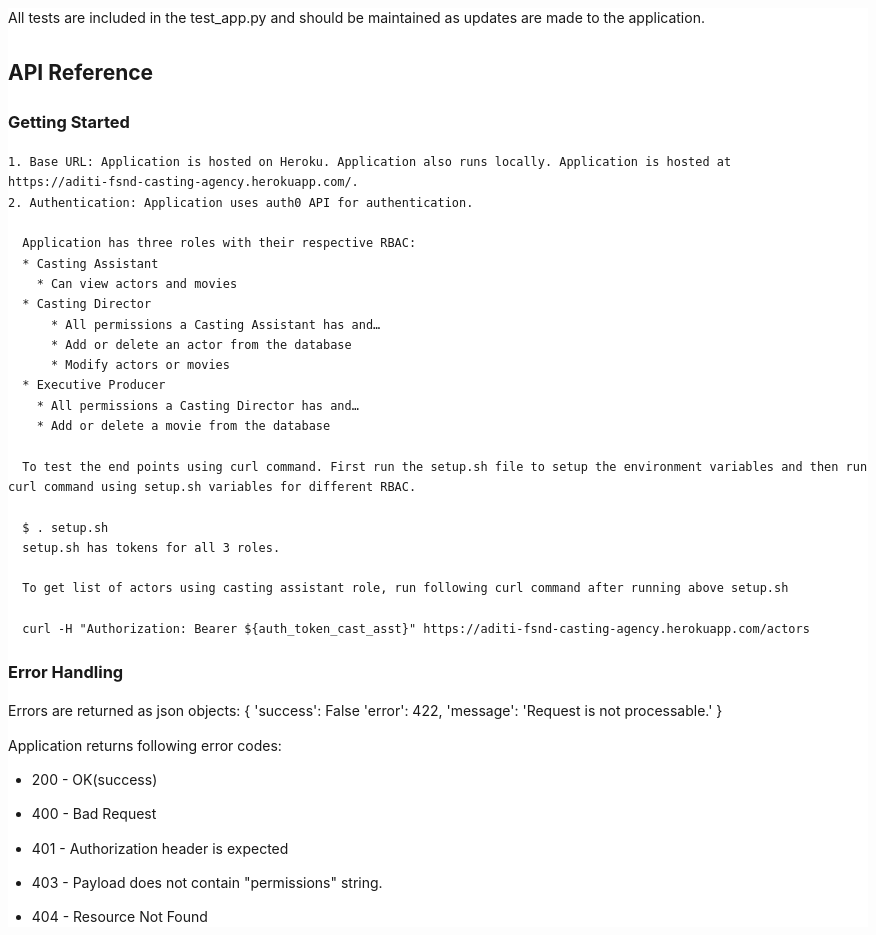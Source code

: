 All tests are included in the test_app.py and should be maintained as updates are made to the application.

## API Reference

### Getting Started

    1. Base URL: Application is hosted on Heroku. Application also runs locally. Application is hosted at
    https://aditi-fsnd-casting-agency.herokuapp.com/.
    2. Authentication: Application uses auth0 API for authentication.

      Application has three roles with their respective RBAC:
      * Casting Assistant
        * Can view actors and movies
      * Casting Director
          * All permissions a Casting Assistant has and…
          * Add or delete an actor from the database
          * Modify actors or movies
      * Executive Producer
        * All permissions a Casting Director has and…
        * Add or delete a movie from the database

      To test the end points using curl command. First run the setup.sh file to setup the environment variables and then run curl command using setup.sh variables for different RBAC.

      $ . setup.sh
      setup.sh has tokens for all 3 roles.

      To get list of actors using casting assistant role, run following curl command after running above setup.sh

      curl -H "Authorization: Bearer ${auth_token_cast_asst}" https://aditi-fsnd-casting-agency.herokuapp.com/actors


### Error Handling

  Errors are returned as json objects:
    {
      'success': False
      'error': 422,
      'message': 'Request is not processable.'
    }

  Application returns following error codes:

  - 200 - OK(success)

  - 400 - Bad Request

  - 401 - Authorization header is expected

  - 403 - Payload does not contain "permissions" string.

  - 404 - Resource Not Found
